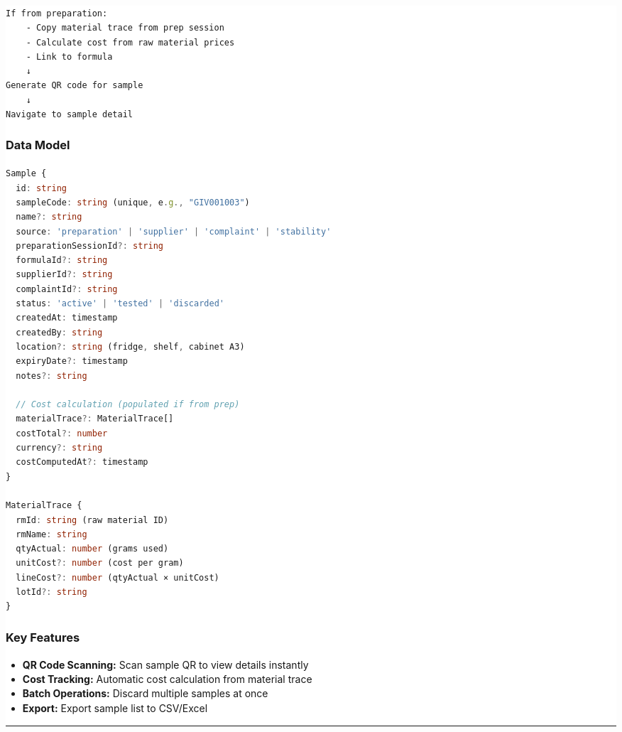 ```
If from preparation:
    - Copy material trace from prep session
    - Calculate cost from raw material prices
    - Link to formula
    ↓
Generate QR code for sample
    ↓
Navigate to sample detail
```

### Data Model
```typescript
Sample {
  id: string
  sampleCode: string (unique, e.g., "GIV001003")
  name?: string
  source: 'preparation' | 'supplier' | 'complaint' | 'stability'
  preparationSessionId?: string
  formulaId?: string
  supplierId?: string
  complaintId?: string
  status: 'active' | 'tested' | 'discarded'
  createdAt: timestamp
  createdBy: string
  location?: string (fridge, shelf, cabinet A3)
  expiryDate?: timestamp
  notes?: string
  
  // Cost calculation (populated if from prep)
  materialTrace?: MaterialTrace[]
  costTotal?: number
  currency?: string
  costComputedAt?: timestamp
}

MaterialTrace {
  rmId: string (raw material ID)
  rmName: string
  qtyActual: number (grams used)
  unitCost?: number (cost per gram)
  lineCost?: number (qtyActual × unitCost)
  lotId?: string
}
```

### Key Features
- **QR Code Scanning:** Scan sample QR to view details instantly
- **Cost Tracking:** Automatic cost calculation from material trace
- **Batch Operations:** Discard multiple samples at once
- **Export:** Export sample list to CSV/Excel

---